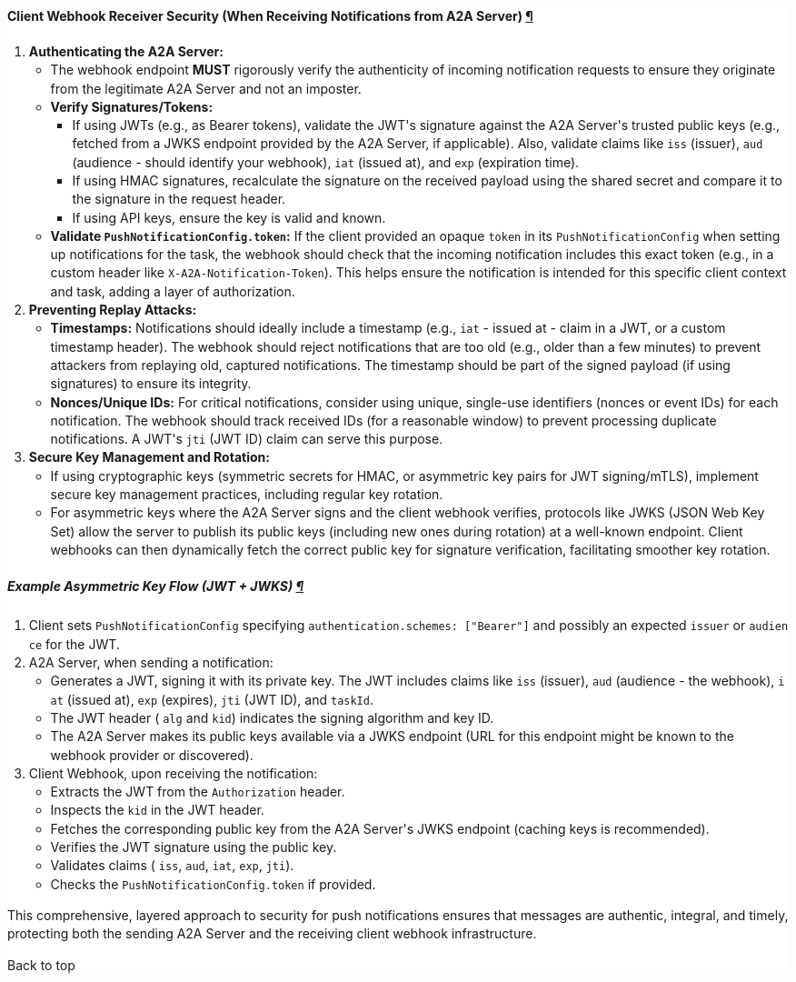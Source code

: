 #### Client Webhook Receiver Security (When Receiving Notifications from A2A Server) [¶](https://a2aproject.github.io/A2A/latest/topics/streaming-and-async/\#client-webhook-receiver-security-when-receiving-notifications-from-a2a-server "Permanent link")

1. **Authenticating the A2A Server:**
   - The webhook endpoint **MUST** rigorously verify the authenticity of incoming notification requests to ensure they originate from the legitimate A2A Server and not an imposter.
   - **Verify Signatures/Tokens:**
     - If using JWTs (e.g., as Bearer tokens), validate the JWT's signature against the A2A Server's trusted public keys (e.g., fetched from a JWKS endpoint provided by the A2A Server, if applicable). Also, validate claims like `iss` (issuer), `aud` (audience - should identify your webhook), `iat` (issued at), and `exp` (expiration time).
     - If using HMAC signatures, recalculate the signature on the received payload using the shared secret and compare it to the signature in the request header.
     - If using API keys, ensure the key is valid and known.
   - **Validate `PushNotificationConfig.token`:** If the client provided an opaque `token` in its `PushNotificationConfig` when setting up notifications for the task, the webhook should check that the incoming notification includes this exact token (e.g., in a custom header like `X-A2A-Notification-Token`). This helps ensure the notification is intended for this specific client context and task, adding a layer of authorization.
2. **Preventing Replay Attacks:**
   - **Timestamps:** Notifications should ideally include a timestamp (e.g., `iat` \- issued at - claim in a JWT, or a custom timestamp header). The webhook should reject notifications that are too old (e.g., older than a few minutes) to prevent attackers from replaying old, captured notifications. The timestamp should be part of the signed payload (if using signatures) to ensure its integrity.
   - **Nonces/Unique IDs:** For critical notifications, consider using unique, single-use identifiers (nonces or event IDs) for each notification. The webhook should track received IDs (for a reasonable window) to prevent processing duplicate notifications. A JWT's `jti` (JWT ID) claim can serve this purpose.
3. **Secure Key Management and Rotation:**
   - If using cryptographic keys (symmetric secrets for HMAC, or asymmetric key pairs for JWT signing/mTLS), implement secure key management practices, including regular key rotation.
   - For asymmetric keys where the A2A Server signs and the client webhook verifies, protocols like JWKS (JSON Web Key Set) allow the server to publish its public keys (including new ones during rotation) at a well-known endpoint. Client webhooks can then dynamically fetch the correct public key for signature verification, facilitating smoother key rotation.

##### Example Asymmetric Key Flow (JWT + JWKS) [¶](https://a2aproject.github.io/A2A/latest/topics/streaming-and-async/\#example-asymmetric-key-flow-jwt-jwks "Permanent link")

1. Client sets `PushNotificationConfig` specifying `authentication.schemes: ["Bearer"]` and possibly an expected `issuer` or `audience` for the JWT.
2. A2A Server, when sending a notification:
   - Generates a JWT, signing it with its private key. The JWT includes claims like `iss` (issuer), `aud` (audience - the webhook), `iat` (issued at), `exp` (expires), `jti` (JWT ID), and `taskId`.
   - The JWT header ( `alg` and `kid`) indicates the signing algorithm and key ID.
   - The A2A Server makes its public keys available via a JWKS endpoint (URL for this endpoint might be known to the webhook provider or discovered).
3. Client Webhook, upon receiving the notification:
   - Extracts the JWT from the `Authorization` header.
   - Inspects the `kid` in the JWT header.
   - Fetches the corresponding public key from the A2A Server's JWKS endpoint (caching keys is recommended).
   - Verifies the JWT signature using the public key.
   - Validates claims ( `iss`, `aud`, `iat`, `exp`, `jti`).
   - Checks the `PushNotificationConfig.token` if provided.

This comprehensive, layered approach to security for push notifications ensures that messages are authentic, integral, and timely, protecting both the sending A2A Server and the receiving client webhook infrastructure.

Back to top